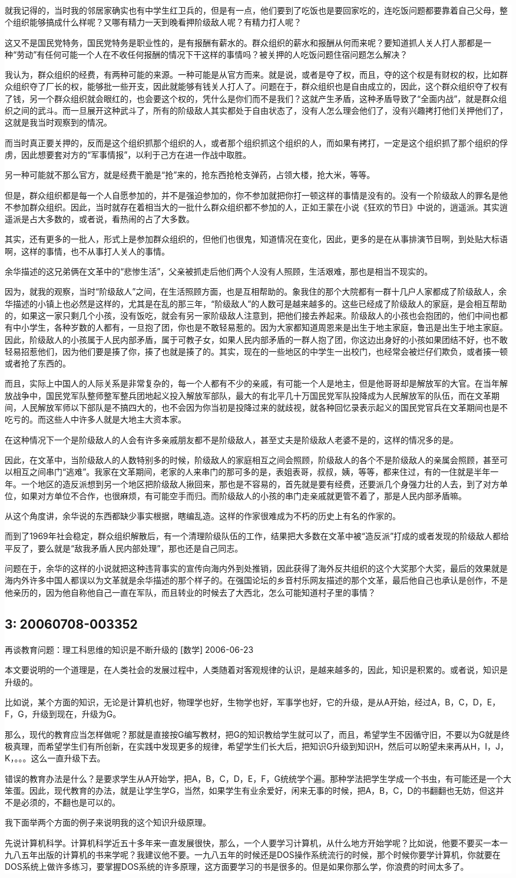就我记得的，当时我的邻居家确实也有中学生红卫兵的，但是有一点，他们要到了吃饭也是要回家吃的，连吃饭问题都要靠着自己父母，整个组织能够搞成什么样呢？又哪有精力一天到晚看押阶级敌人呢？有精力打人呢？ 

这又不是国民党特务，国民党特务是职业性的，是有报酬有薪水的。群众组织的薪水和报酬从何而来呢？要知道抓人关人打人那都是一种“劳动”有任何可能一个人在不收任何报酬的情况下干这样的事情吗？被关押的人吃饭问题住宿问题怎么解决？ 

我认为，群众组织的经费，有两种可能的来源。一种可能是从官方而来。就是说，或者是夺了权，而且，夺的这个权是有财权的权，比如群众组织夺了厂长的权，能够批一些开支，因此就能够有钱关人打人了。问题在于，群众组织也是自由成立的，因此，这个群众组织夺了权有了钱，另一个群众组织就会眼红的，也会要这个权的，凭什么是你们而不是我们？这就产生矛盾，这种矛盾导致了“全面内战”，就是群众组织之间的武斗。而一旦展开这种武斗了，所有的阶级敌人其实都处于自由状态了，没有人怎么理会他们了，没有兴趣拷打他们关押他们了，这就是我当时观察到的情况。 

而当时真正要关押的，反而是这个组织抓那个组织的人，或者那个组织抓这个组织的人，而如果有拷打，一定是这个组织抓了那个组织的俘虏，因此想要套对方的“军事情报”，以利于己方在进一作战中取胜。 

另一种可能就不那么官方，就是经费干脆是“抢”来的，抢东西抢枪支弹药，占领大楼，抢大米，等等。 

但是，群众组织都是每一个人自愿参加的，并不是强迫参加的，你不参加就把你打一顿这样的事情是没有的。没有一个阶级敌人的罪名是他不参加群众组织。因此，当时就存在着相当大的一批什么群众组织都不参加的人，正如王蒙在小说《狂欢的节日》中说的，逍遥派。其实逍遥派是占大多数的，或者说，看热闹的占了大多数。 

其实，还有更多的一批人，形式上是参加群众组织的，但他们也很鬼，知道情况在变化，因此，更多的是在从事排演节目啊，到处贴大标语啊，这样的事情，也不从事打人关人的事情。 

余华描述的这兄弟俩在文革中的“悲惨生活”，父亲被抓走后他们两个人没有人照顾，生活艰难，那也是相当不现实的。 

因为，就我的观察，当时“阶级敌人”之间，在生活照顾方面，也是互相帮助的。象我住的那个大院都有一群十几户人家都成了阶级敌人，余华描述的小镇上也必然是这样的，尤其是在乱的那三年，“阶级敌人”的人数可是越来越多的。这些已经成了阶级敌人的家庭，是会相互帮助的，如果这一家只剩几个小孩，没有饭吃，就会有另一家阶级敌人注意到，把他们接去养起来。阶级敌人的小孩也会抱团的，他们中间也都有中小学生，各种岁数的人都有，一旦抱了团，你也是不敢轻易惹的。因为大家都知道周恩来是出生于地主家庭，鲁迅是出生于地主家庭。因此，阶级敌人的小孩属于人民内部矛盾，属于可教子女，如果人民内部矛盾的一群人抱了团，你这边出身好的小孩如果团结不好，也不敢轻易招惹他们，因为他们要是揍了你，揍了也就是揍了的。其实，现在的一些地区的中学生一出校门，也经常会被烂仔们欺负，或者揍一顿或者抢了东西的。 

而且，实际上中国人的人际关系是非常复杂的，每一个人都有不少的亲戚，有可能一个人是地主，但是他哥哥却是解放军的大官。在当年解放战争中，国民党军队整师整军整兵团地起义投入解放军部队，最大的有北平几十万国民党军队投降成为人民解放军的队伍，而在文革期间，人民解放军师以下部队是不搞四大的，也不会因为你当初是投降过来的就歧视，就各种回忆录表示起义的国民党官兵在文革期间也是不吃亏的。而这些人中许多人就是大地主大资本家。 

在这种情况下一个是阶级敌人的人会有许多亲戚朋友都不是阶级敌人，甚至丈夫是阶级敌人老婆不是的，这样的情况多的是。 

因此，在文革中，当阶级敌人的人数特别多的时候，阶级敌人的家庭相互之间会照顾，阶级敌人的各个不是阶级敌人的亲属会照顾，甚至可以相互之间串门“逃难”。我家在文革期间，老家的人来串门的那可多的是，表姐表哥，叔叔，姨，等等，都来住过，有的一住就是半年一年。一个地区的造反派想到另一个地区把阶级敌人揪回来，那也是不容易的，首先就是要有经费，还要派几个身强力壮的人去，到了对方单位，如果对方单位不合作，也很麻烦，有可能空手而归。而阶级敌人的小孩的串门走亲戚就更管不着了，那是人民内部矛盾嘛。 

从这个角度讲，余华说的东西都缺少事实根据，瞎编乱造。这样的作家很难成为不朽的历史上有名的作家的。 

而到了1969年社会稳定，群众组织解散后，有一个清理阶级队伍的工作，结果把大多数在文革中被“造反派”打成的或者发现的阶级敌人都给平反了，要么就是“敌我矛盾人民内部处理”，那也还是自己同志。 

问题在于，余华的这样的小说就把这种违背事实的宣传向海内外到处推销，因此获得了海外反共组织的这个大奖那个大奖，最后的效果就是海内外许多中国人都误以为文革就是余华描述的那个样子的。在强国论坛的乡音村乐网友描述的那个文革，最后他自己也承认是创作，不是他亲历的，因为他自称他自己一直在军队，而且转业的时候去了大西北，怎么可能知道村子里的事情？

## 3: 20060708-003352

再谈教育问题：理工科思维的知识是不断升级的    [数学] 2006-06-23 

本文要说明的一个道理是，在人类社会的发展过程中，人类随着对客观规律的认识，是越来越多的，因此，知识是积累的。或者说，知识是升级的。 

比如说，某个方面的知识，无论是计算机也好，物理学也好，生物学也好，军事学也好，它的升级，是从A开始，经过A，B，C，D，E，F，G，升级到现在，升级为G。 

那么，现代的教育应当怎样做呢？那就是直接按G编写教材，把G的知识教给学生就可以了，而且，希望学生不因循守旧，不要以为G就是终极真理，而希望学生们有所创新，在实践中发现更多的规律，希望学生们长大后，把知识G升级到知识H，然后可以盼望未来再从H，I，J，K，。。。这么一直升级下去。 

错误的教育办法是什么？是要求学生从A开始学，把A，B，C，D，E，F，G统统学个遍。那种学法把学生学成一个书虫，有可能还是一个大笨蛋。因此，现代教育的办法，就是让学生学G，当然，如果学生有业余爱好，闲来无事的时候，把A，B，C，D的书翻翻也无妨，但这并不是必须的，不翻也是可以的。 

我下面举两个方面的例子来说明我的这个知识升级原理。 

先说计算机科学。计算机科学近五十多年来一直发展很快，那么，一个人要学习计算机，从什么地方开始学呢？比如说，他要不要买一本一九八五年出版的计算机的书来学呢？我建议他不要。一九八五年的时候还是DOS操作系统流行的时候，那个时候你要学计算机，你就要在DOS系统上做许多练习，要掌握DOS系统的许多原理，这方面要学习的书是很多的。但是如果你那么学，你浪费的时间太多了。 
